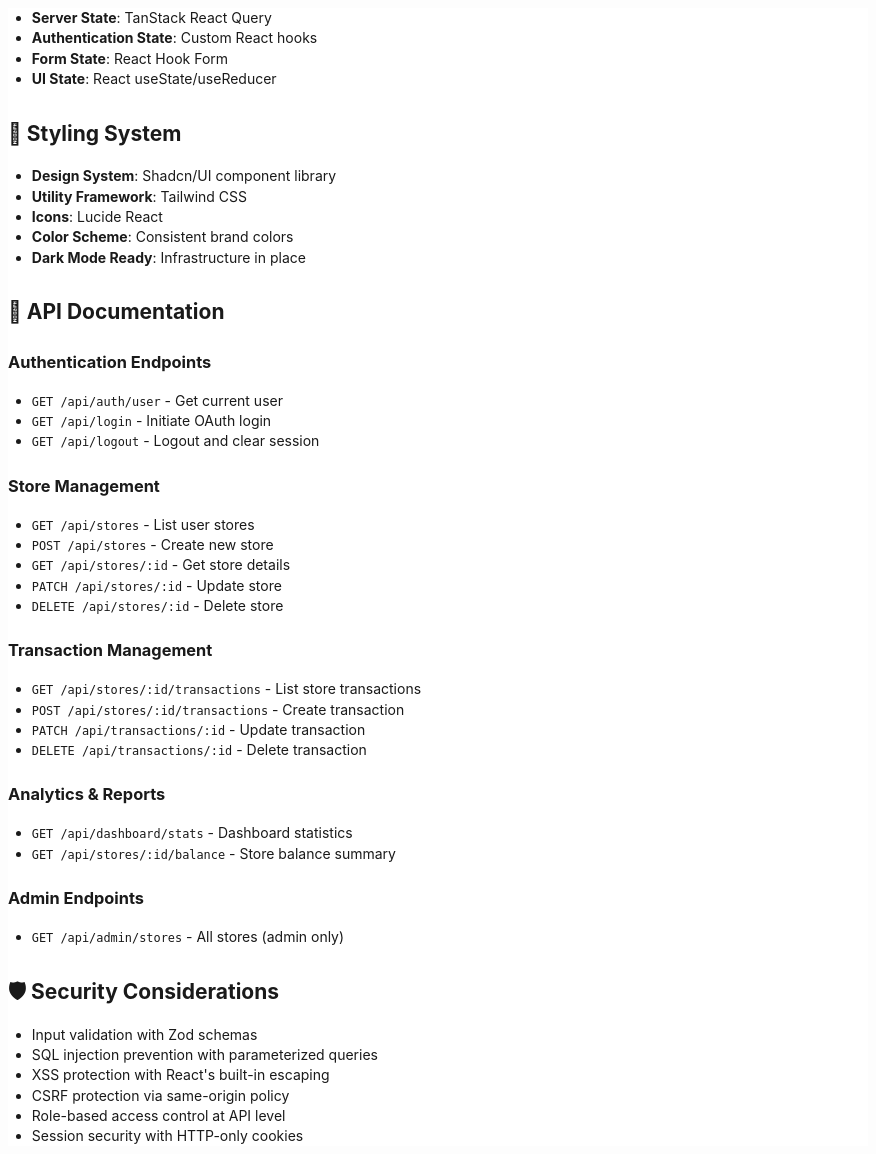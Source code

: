 - **Server State**: TanStack React Query
- **Authentication State**: Custom React hooks
- **Form State**: React Hook Form
- **UI State**: React useState/useReducer

## 🎨 Styling System

- **Design System**: Shadcn/UI component library
- **Utility Framework**: Tailwind CSS
- **Icons**: Lucide React
- **Color Scheme**: Consistent brand colors
- **Dark Mode Ready**: Infrastructure in place

## 📝 API Documentation

### Authentication Endpoints
- `GET /api/auth/user` - Get current user
- `GET /api/login` - Initiate OAuth login
- `GET /api/logout` - Logout and clear session

### Store Management
- `GET /api/stores` - List user stores
- `POST /api/stores` - Create new store
- `GET /api/stores/:id` - Get store details
- `PATCH /api/stores/:id` - Update store
- `DELETE /api/stores/:id` - Delete store

### Transaction Management
- `GET /api/stores/:id/transactions` - List store transactions
- `POST /api/stores/:id/transactions` - Create transaction
- `PATCH /api/transactions/:id` - Update transaction
- `DELETE /api/transactions/:id` - Delete transaction

### Analytics & Reports
- `GET /api/dashboard/stats` - Dashboard statistics
- `GET /api/stores/:id/balance` - Store balance summary

### Admin Endpoints
- `GET /api/admin/stores` - All stores (admin only)

## 🛡️ Security Considerations

- Input validation with Zod schemas
- SQL injection prevention with parameterized queries
- XSS protection with React's built-in escaping
- CSRF protection via same-origin policy
- Role-based access control at API level
- Session security with HTTP-only cookies
